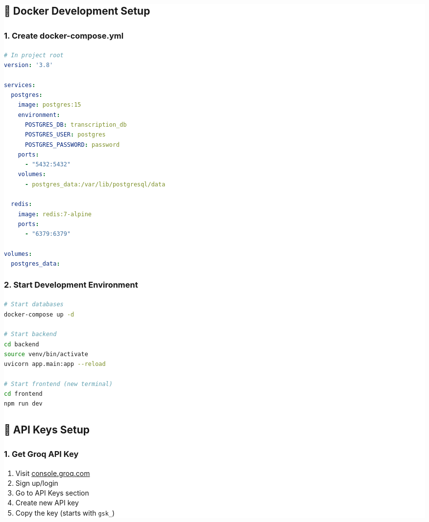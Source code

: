 ## 🐳 Docker Development Setup

### 1. Create docker-compose.yml

```yaml
# In project root
version: '3.8'

services:
  postgres:
    image: postgres:15
    environment:
      POSTGRES_DB: transcription_db
      POSTGRES_USER: postgres
      POSTGRES_PASSWORD: password
    ports:
      - "5432:5432"
    volumes:
      - postgres_data:/var/lib/postgresql/data

  redis:
    image: redis:7-alpine
    ports:
      - "6379:6379"

volumes:
  postgres_data:
```

### 2. Start Development Environment

```bash
# Start databases
docker-compose up -d

# Start backend
cd backend
source venv/bin/activate
uvicorn app.main:app --reload

# Start frontend (new terminal)
cd frontend
npm run dev
```

## 🔑 API Keys Setup

### 1. Get Groq API Key
1. Visit [console.groq.com](https://console.groq.com)
2. Sign up/login
3. Go to API Keys section
4. Create new API key
5. Copy the key (starts with `gsk_`)
